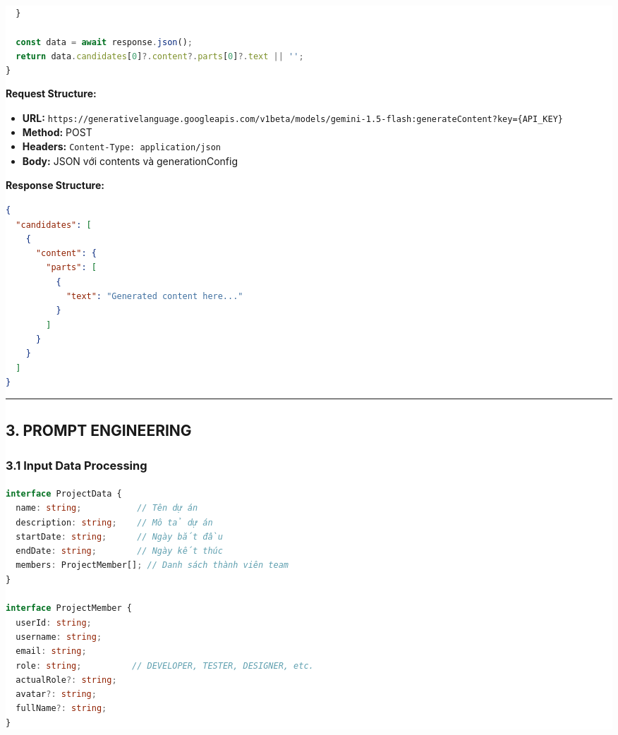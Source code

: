```typescript
  }

  const data = await response.json();
  return data.candidates[0]?.content?.parts[0]?.text || '';
}
```

**Request Structure:**
- **URL:** `https://generativelanguage.googleapis.com/v1beta/models/gemini-1.5-flash:generateContent?key={API_KEY}`
- **Method:** POST
- **Headers:** `Content-Type: application/json`
- **Body:** JSON với contents và generationConfig

**Response Structure:**
```json
{
  "candidates": [
    {
      "content": {
        "parts": [
          {
            "text": "Generated content here..."
          }
        ]
      }
    }
  ]
}
```

---

## 3. PROMPT ENGINEERING

### 3.1 Input Data Processing
```typescript
interface ProjectData {
  name: string;           // Tên dự án
  description: string;    // Mô tả dự án
  startDate: string;      // Ngày bắt đầu
  endDate: string;        // Ngày kết thúc
  members: ProjectMember[]; // Danh sách thành viên team
}

interface ProjectMember {
  userId: string;
  username: string;
  email: string;
  role: string;          // DEVELOPER, TESTER, DESIGNER, etc.
  actualRole?: string;
  avatar?: string;
  fullName?: string;
}
```

